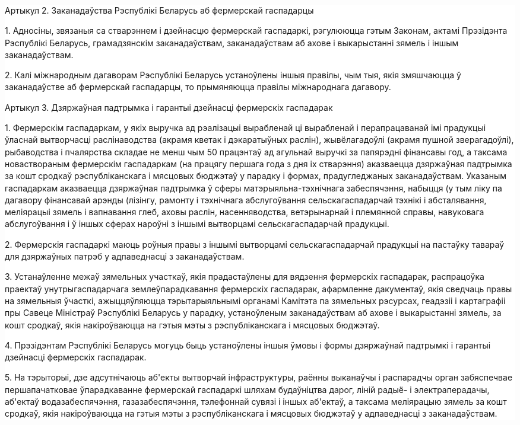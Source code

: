Артыкул 2. Заканадаўства Рэспублікі Беларусь аб фермерскай гаспадарцы

1\. Адносіны, звязаныя са стварэннем і дзейнасцю фермерскай гаспадаркі,
рэгулююцца гэтым Законам, актамі Прэзідэнта Рэспублікі Беларусь,
грамадзянскім заканадаўствам, заканадаўствам аб ахове і
выкарыстанні зямель і іншым заканадаўствам.

2\. Калі міжнародным дагаворам Рэспублікі Беларусь устаноўлены іншыя
правілы, чым тыя, якія змяшчаюцца ў заканадаўстве аб фермерскай
гаспадарцы, то прымяняюцца правілы міжнароднага дагавору.

Артыкул 3. Дзяржаўная падтрымка і гарантыі дзейнасці фермерскіх
гаспадарак

1\. Фермерскім гаспадаркам, у якіх выручка ад рэалізацыі вырабленай ці
вырабленай і перапрацаванай імі прадукцыі ўласнай вытворчасці
раслінаводства (акрамя кветак і дэкаратыўных раслін),
жывёлагадоўлі (акрамя пушной зверагадоўлі), рыбаводства і
пчалярства складае не менш чым 50 працэнтаў ад агульнай выручкі за
папярэдні фінансавы год, а таксама новаствораным фермерскім гаспадаркам
(на працягу першага года з дня іх стварэння) аказваецца дзяржаўная
падтрымка за кошт сродкаў рэспубліканскага і мясцовых бюджэтаў у
парадку і формах, прадугледжаных заканадаўствам. Указаным гаспадаркам
аказваецца дзяржаўная падтрымка ў сферы матэрыяльна-тэхнічнага
забеспячэння, набыцця (у тым ліку па дагавору фінансавай арэнды
(лізінгу, рамонту і тэхнічнага абслугоўвання сельскагаспадарчай тэхнікі
і абсталявання, меліярацыі зямель і вапнавання глеб, аховы раслін,
насенняводства, ветэрынарнай і племянной справы, навуковага
абслугоўвання і ў іншых сферах нароўні з іншымі вытворцамі
сельскагаспадарчай прадукцыі.

2\. Фермерскія гаспадаркі маюць роўныя правы з іншымі вытворцамі
сельскагаспадарчай прадукцыі на пастаўку тавараў для дзяржаўных
патрэб у адпаведнасці з заканадаўствам.

3\. Устанаўленне межаў зямельных участкаў, якія прадастаўлены для
вядзення фермерскіх гаспадарак, распрацоўка праектаў
унутрыгаспадарчага землеўпарадкавання фермерскіх
гаспадарак, афармленне дакументаў, якія сведчаць правы на
зямельныя ўчасткі, ажыццяўляюцца тэрытарыяльнымі органамі Камітэта
па зямельных рэсурсах, геадэзіі і картаграфіі пры Савеце Міністраў
Рэспублікі Беларусь у парадку, устаноўленым заканадаўствам аб ахове
і выкарыстанні зямель, за кошт сродкаў, якія накіроўваюцца на гэтыя мэты
з рэспубліканскага і мясцовых бюджэтаў.

4\. Прэзідэнтам Рэспублікі Беларусь могуць быць устаноўлены іншыя ўмовы
і формы дзяржаўнай падтрымкі і гарантыі дзейнасці фермерскіх
гаспадарак.

5\. На тэрыторыі, дзе адсутнічаюць аб'екты вытворчай інфраструктуры,
раённы выканаўчы і распарадчы орган забяспечвае першапачатковае
ўпарадкаванне фермерскай гаспадаркі шляхам будаўніцтва дарог, ліній
радыё- і электраперадачы, аб'ектаў водазабеспячэння, газазабеспячэння,
тэлефоннай сувязі і іншых аб'ектаў, а таксама меліярацыю зямель за
кошт сродкаў, якія накіроўваюцца на гэтыя мэты з рэспубліканскага і
мясцовых бюджэтаў у адпаведнасці з заканадаўствам.
